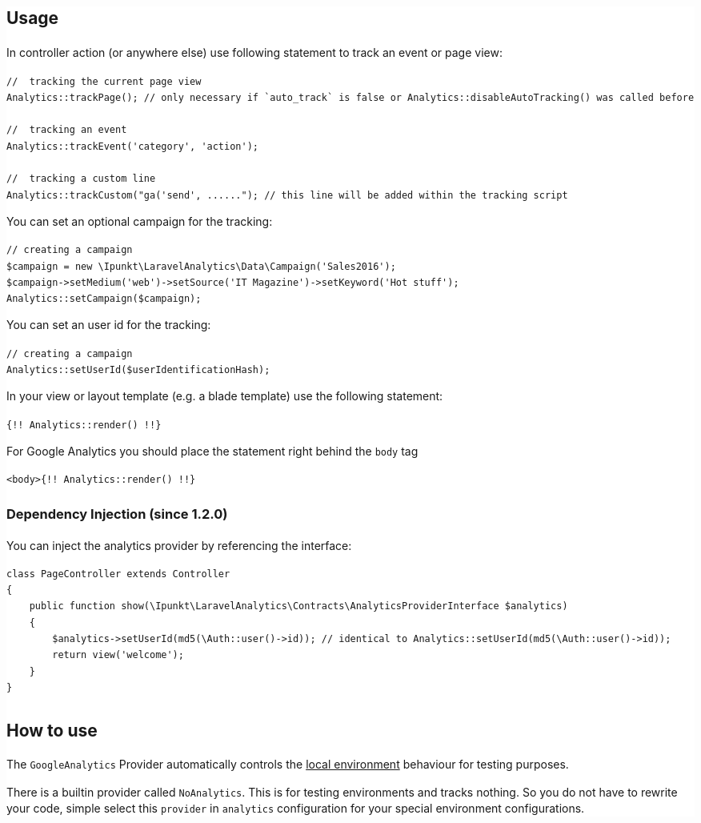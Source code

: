 ## Usage

In controller action (or anywhere else) use following statement to track an event or page view:

	//	tracking the current page view
	Analytics::trackPage();	// only necessary if `auto_track` is false or Analytics::disableAutoTracking() was called before

	//	tracking an event
	Analytics::trackEvent('category', 'action');

	//	tracking a custom line
	Analytics::trackCustom("ga('send', ......"); // this line will be added within the tracking script

You can set an optional campaign for the tracking:

	// creating a campaign
	$campaign = new \Ipunkt\LaravelAnalytics\Data\Campaign('Sales2016');
	$campaign->setMedium('web')->setSource('IT Magazine')->setKeyword('Hot stuff');
	Analytics::setCampaign($campaign);

You can set an user id for the tracking:

	// creating a campaign
	Analytics::setUserId($userIdentificationHash);

In your view or layout template (e.g. a blade template) use the following statement:

	{!! Analytics::render() !!}

For Google Analytics you should place the statement right behind the `body` tag

	<body>{!! Analytics::render() !!}

### Dependency Injection (since 1.2.0)

You can inject the analytics provider by referencing the interface:

	class PageController extends Controller
	{
		public function show(\Ipunkt\LaravelAnalytics\Contracts\AnalyticsProviderInterface $analytics)
		{
			$analytics->setUserId(md5(\Auth::user()->id)); // identical to Analytics::setUserId(md5(\Auth::user()->id));
			return view('welcome');
		}
	}

## How to use

The `GoogleAnalytics` Provider automatically controls the [local environment](https://developers.google.com/analytics/devguides/collection/analyticsjs/advanced#localhost) behaviour for testing purposes.

There is a builtin provider called `NoAnalytics`. This is for testing environments and tracks nothing. So you do
not have to rewrite your code, simple select this `provider` in `analytics` configuration for your special environment
configurations.
